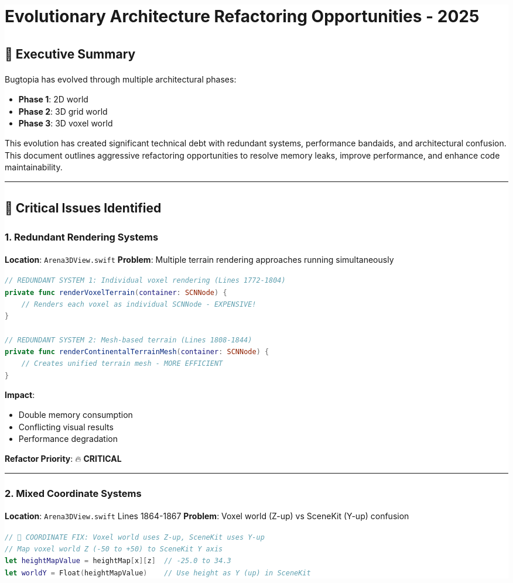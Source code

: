 # Evolutionary Architecture Refactoring Opportunities - 2025

## 🎯 **Executive Summary**

Bugtopia has evolved through multiple architectural phases:
- **Phase 1**: 2D world
- **Phase 2**: 3D grid world  
- **Phase 3**: 3D voxel world

This evolution has created significant technical debt with redundant systems, performance bandaids, and architectural confusion. This document outlines aggressive refactoring opportunities to resolve memory leaks, improve performance, and enhance code maintainability.

---

## 🚨 **Critical Issues Identified**

### **1. Redundant Rendering Systems**
**Location**: `Arena3DView.swift`
**Problem**: Multiple terrain rendering approaches running simultaneously

```swift
// REDUNDANT SYSTEM 1: Individual voxel rendering (Lines 1772-1804)
private func renderVoxelTerrain(container: SCNNode) {
    // Renders each voxel as individual SCNNode - EXPENSIVE!
}

// REDUNDANT SYSTEM 2: Mesh-based terrain (Lines 1808-1844) 
private func renderContinentalTerrainMesh(container: SCNNode) {
    // Creates unified terrain mesh - MORE EFFICIENT
}
```

**Impact**: 
- Double memory consumption
- Conflicting visual results
- Performance degradation

**Refactor Priority**: 🔥 **CRITICAL**

---

### **2. Mixed Coordinate Systems**
**Location**: `Arena3DView.swift` Lines 1864-1867
**Problem**: Voxel world (Z-up) vs SceneKit (Y-up) confusion

```swift
// 🔧 COORDINATE FIX: Voxel world uses Z-up, SceneKit uses Y-up
// Map voxel world Z (-50 to +50) to SceneKit Y axis
let heightMapValue = heightMap[x][z]  // -25.0 to 34.3
let worldY = Float(heightMapValue)    // Use height as Y (up) in SceneKit
```
